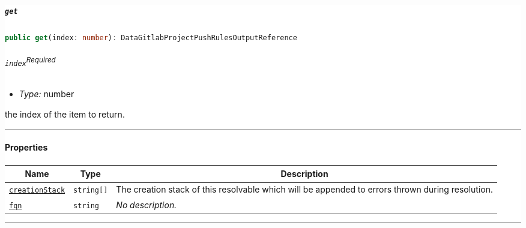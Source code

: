 ##### `get` <a name="get" id="@cdktf/provider-gitlab.dataGitlabProject.DataGitlabProjectPushRulesList.get"></a>

```typescript
public get(index: number): DataGitlabProjectPushRulesOutputReference
```

###### `index`<sup>Required</sup> <a name="index" id="@cdktf/provider-gitlab.dataGitlabProject.DataGitlabProjectPushRulesList.get.parameter.index"></a>

- *Type:* number

the index of the item to return.

---


#### Properties <a name="Properties" id="Properties"></a>

| **Name** | **Type** | **Description** |
| --- | --- | --- |
| <code><a href="#@cdktf/provider-gitlab.dataGitlabProject.DataGitlabProjectPushRulesList.property.creationStack">creationStack</a></code> | <code>string[]</code> | The creation stack of this resolvable which will be appended to errors thrown during resolution. |
| <code><a href="#@cdktf/provider-gitlab.dataGitlabProject.DataGitlabProjectPushRulesList.property.fqn">fqn</a></code> | <code>string</code> | *No description.* |

---

